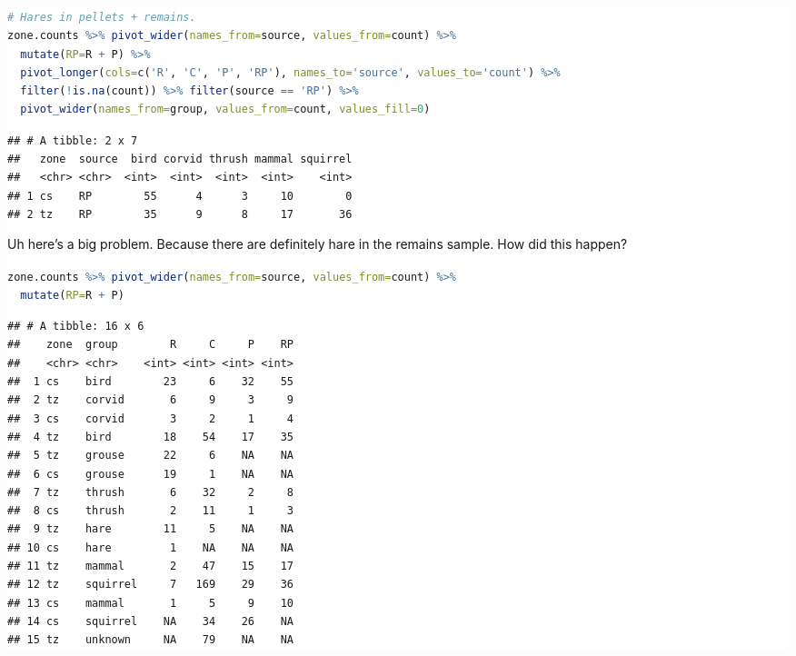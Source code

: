 ``` r
# Hares in pellets + remains.
zone.counts %>% pivot_wider(names_from=source, values_from=count) %>% 
  mutate(RP=R + P) %>% 
  pivot_longer(cols=c('R', 'C', 'P', 'RP'), names_to='source', values_to='count') %>% 
  filter(!is.na(count)) %>% filter(source == 'RP') %>% 
  pivot_wider(names_from=group, values_from=count, values_fill=0)
```

    ## # A tibble: 2 x 7
    ##   zone  source  bird corvid thrush mammal squirrel
    ##   <chr> <chr>  <int>  <int>  <int>  <int>    <int>
    ## 1 cs    RP        55      4      3     10        0
    ## 2 tz    RP        35      9      8     17       36

Uh here’s a big problem. Because there are definitely hare in the
remains sample. How did this happen?

``` r
zone.counts %>% pivot_wider(names_from=source, values_from=count) %>% 
  mutate(RP=R + P)
```

    ## # A tibble: 16 x 6
    ##    zone  group        R     C     P    RP
    ##    <chr> <chr>    <int> <int> <int> <int>
    ##  1 cs    bird        23     6    32    55
    ##  2 tz    corvid       6     9     3     9
    ##  3 cs    corvid       3     2     1     4
    ##  4 tz    bird        18    54    17    35
    ##  5 tz    grouse      22     6    NA    NA
    ##  6 cs    grouse      19     1    NA    NA
    ##  7 tz    thrush       6    32     2     8
    ##  8 cs    thrush       2    11     1     3
    ##  9 tz    hare        11     5    NA    NA
    ## 10 cs    hare         1    NA    NA    NA
    ## 11 tz    mammal       2    47    15    17
    ## 12 tz    squirrel     7   169    29    36
    ## 13 cs    mammal       1     5     9    10
    ## 14 cs    squirrel    NA    34    26    NA
    ## 15 tz    unknown     NA    79    NA    NA
